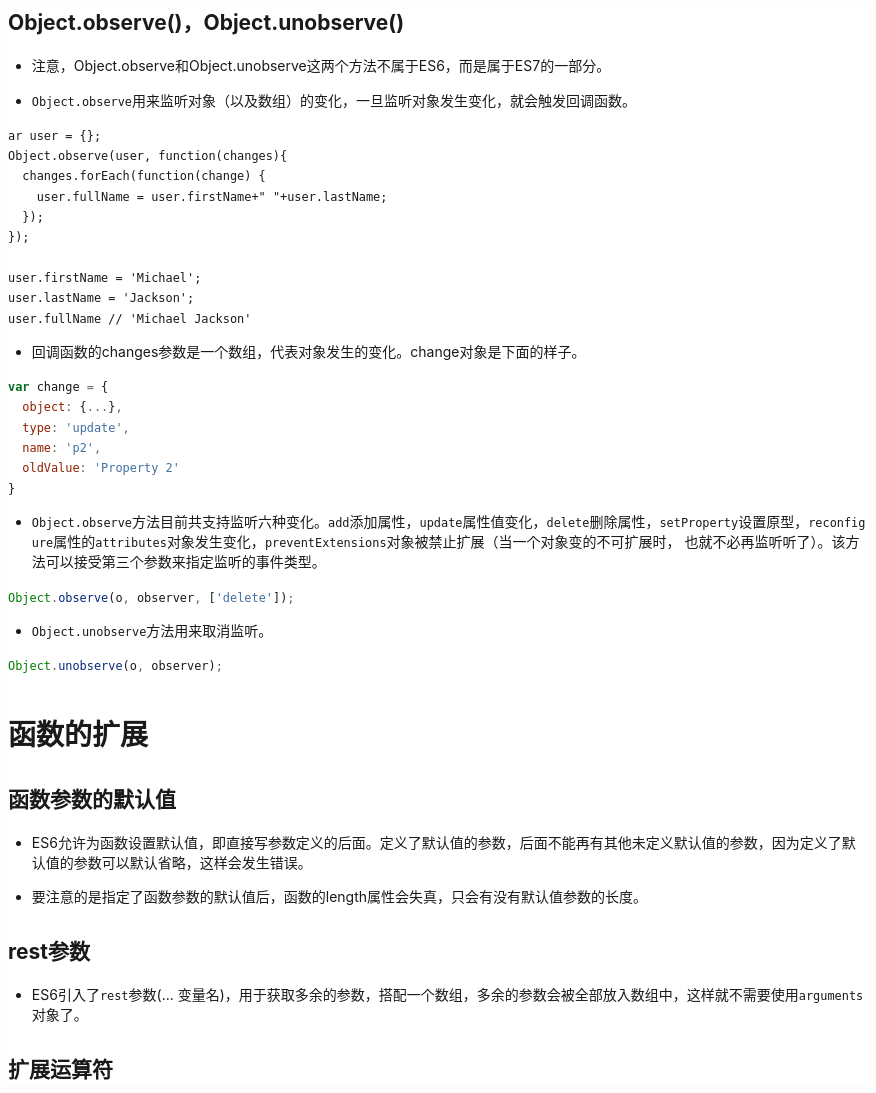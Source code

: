 ## Object.observe()，Object.unobserve()

- 注意，Object.observe和Object.unobserve这两个方法不属于ES6，而是属于ES7的一部分。

- `Object.observe`用来监听对象（以及数组）的变化，一旦监听对象发生变化，就会触发回调函数。
```
ar user = {};
Object.observe(user, function(changes){    
  changes.forEach(function(change) {
    user.fullName = user.firstName+" "+user.lastName;         
  });
});

user.firstName = 'Michael';
user.lastName = 'Jackson';
user.fullName // 'Michael Jackson'
```

- 回调函数的changes参数是一个数组，代表对象发生的变化。change对象是下面的样子。
```js
var change = {
  object: {...}, 
  type: 'update', 
  name: 'p2', 
  oldValue: 'Property 2'
}
```

- `Object.observe`方法目前共支持监听六种变化。`add`添加属性，`update`属性值变化，`delete`删除属性，`setProperty`设置原型，`reconfigure`属性的`attributes`对象发生变化，`preventExtensions`对象被禁止扩展（当一个对象变的不可扩展时， 也就不必再监听听了）。该方法可以接受第三个参数来指定监听的事件类型。
```js
Object.observe(o, observer, ['delete']);
```

- `Object.unobserve`方法用来取消监听。
```js
Object.unobserve(o, observer);
```

# 函数的扩展

## 函数参数的默认值

- ES6允许为函数设置默认值，即直接写参数定义的后面。定义了默认值的参数，后面不能再有其他未定义默认值的参数，因为定义了默认值的参数可以默认省略，这样会发生错误。

- 要注意的是指定了函数参数的默认值后，函数的length属性会失真，只会有没有默认值参数的长度。

## rest参数

- ES6引入了`rest`参数(... 变量名)，用于获取多余的参数，搭配一个数组，多余的参数会被全部放入数组中，这样就不需要使用`arguments`对象了。

## 扩展运算符
